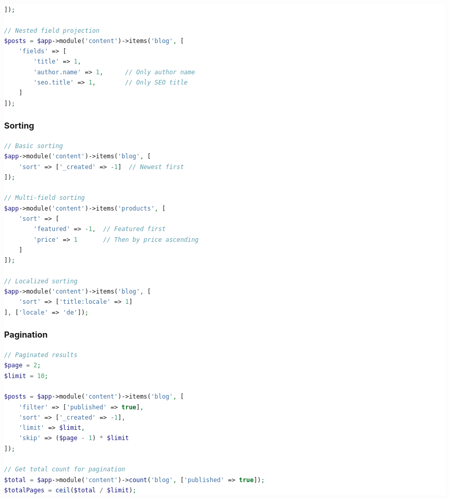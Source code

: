 ```php
]);

// Nested field projection
$posts = $app->module('content')->items('blog', [
    'fields' => [
        'title' => 1,
        'author.name' => 1,      // Only author name
        'seo.title' => 1,        // Only SEO title
    ]
]);
```

### Sorting

```php
// Basic sorting
$app->module('content')->items('blog', [
    'sort' => ['_created' => -1]  // Newest first
]);

// Multi-field sorting
$app->module('content')->items('products', [
    'sort' => [
        'featured' => -1,  // Featured first
        'price' => 1       // Then by price ascending
    ]
]);

// Localized sorting
$app->module('content')->items('blog', [
    'sort' => ['title:locale' => 1]
], ['locale' => 'de']);
```

### Pagination

```php
// Paginated results
$page = 2;
$limit = 10;

$posts = $app->module('content')->items('blog', [
    'filter' => ['published' => true],
    'sort' => ['_created' => -1],
    'limit' => $limit,
    'skip' => ($page - 1) * $limit
]);

// Get total count for pagination
$total = $app->module('content')->count('blog', ['published' => true]);
$totalPages = ceil($total / $limit);
```
